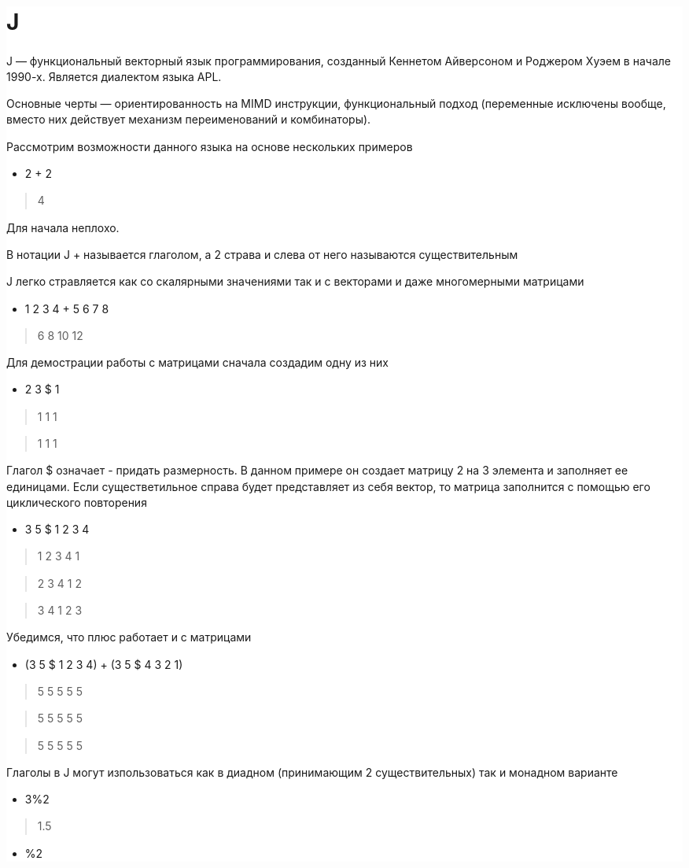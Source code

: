 # J

J — функциональный векторный язык программирования, созданный Кеннетом Айверсоном и Роджером Хуэем в начале 1990-х. Является диалектом языка APL. 

Основные черты — ориентированность на MIMD инструкции, функциональный подход (переменные исключены вообще, вместо них действует механизм переименований и комбинаторы).

Рассмотрим возможности данного языка на основе нескольких примеров

 - 2 + 2
 
> 4

Для начала неплохо.

В нотации J + называется глаголом, а 2 страва и слева от него называются существительным

J легко стравляется как со скалярными значениями так и с векторами и даже многомерными матрицами

 - 1 2 3 4 + 5 6 7 8

>6 8 10 12
 
Для демострации работы с матрицами сначала создадим одну из них
 
 - 2 3 $ 1

>1 1 1

>1 1 1

Глагол $ означает - придать размерность. В данном примере он создает матрицу 2 на 3 элемента и заполняет ее единицами. Если существетильное справа будет представляет из себя вектор, то матрица заполнится с помощью его циклического повторения

 - 3 5 $ 1 2 3 4
 
>1 2 3 4 1

>2 3 4 1 2

>3 4 1 2 3

Убедимся, что плюс работает и с матрицами

 - (3 5 $ 1 2 3 4) + (3 5 $ 4 3 2 1)

>5 5 5 5 5

>5 5 5 5 5

>5 5 5 5 5

Глаголы в J могут изпользоваться как в диадном (принимающим 2 существительных) так и монадном варианте

 - 3%2
 
>1.5

 - %2
 